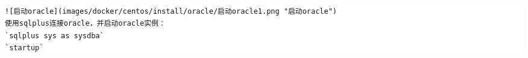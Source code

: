 	![启动oracle](images/docker/centos/install/oracle/启动oracle1.png "启动oracle")  
	使用sqlplus连接oracle，并启动oracle实例：  
	`sqlplus sys as sysdba`  
	`startup`  